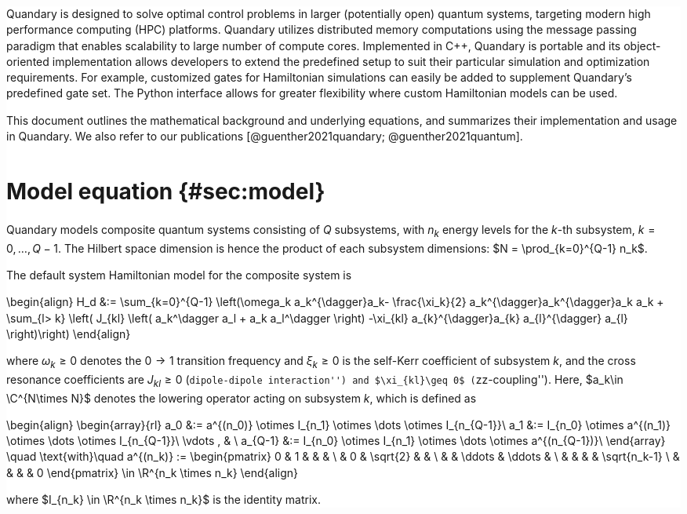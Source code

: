 Quandary is designed to solve optimal control problems in larger (potentially open) quantum systems, targeting modern high performance computing (HPC) platforms. Quandary utilizes distributed memory computations using the message passing paradigm that enables scalability to large number of compute cores. Implemented in C++, Quandary is portable and its object-oriented implementation allows developers to extend the predefined setup to suit their particular simulation and optimization requirements. For example, customized gates for Hamiltonian simulations can easily be added to supplement Quandary’s predefined gate set.
The Python interface allows for greater flexibility where custom Hamiltonian models can be used.

This document outlines the mathematical background and underlying equations, and summarizes their
implementation and usage in Quandary. We also refer to our publications [@guenther2021quandary; @guenther2021quantum].

# Model equation {#sec:model}
Quandary models composite quantum systems consisting of $Q$ subsystems, with $n_k$ energy levels for the
$k$-th subsystem, $k=0,\dots,Q-1$. The Hilbert space dimension is hence the product of each subsystem dimensions: $N = \prod_{k=0}^{Q-1} n_k$.

The default system Hamiltonian model for the composite system is

\begin{align}
  H_d &:= \sum_{k=0}^{Q-1} \left(\omega_k a_k^{\dagger}a_k- \frac{\xi_k}{2} a_k^{\dagger}a_k^{\dagger}a_k a_k  + \sum_{l> k} \left(  J_{kl} \left( a_k^\dagger a_l + a_k a_l^\dagger \right) -\xi_{kl} a_{k}^{\dagger}a_{k}   a_{l}^{\dagger} a_{l} \right)\right)
\end{align}

where $\omega_k\geq 0$ denotes the $0 \rightarrow 1$ transition frequency and $\xi_k\geq 0$ is the self-Kerr coefficient of subsystem $k$, and the cross resonance coefficients are $J_{kl}\geq 0$ (``dipole-dipole interaction'') and $\xi_{kl}\geq 0$ (``zz-coupling''). Here,
$a_k\in \C^{N\times N}$ denotes the lowering operator acting on subsystem $k$, which is defined as

\begin{align}
  \begin{array}{rl}
  a_0 &:= a^{(n_0)} \otimes I_{n_1} \otimes \dots \otimes
  I_{n_{Q-1}}\\
  a_1 &:= I_{n_0} \otimes a^{(n_1)} \otimes \dots \otimes
  I_{n_{Q-1}}\\
  \vdots \, & \\
  a_{Q-1} &:= I_{n_0} \otimes I_{n_1} \otimes \dots \otimes
  a^{(n_{Q-1})}\\
  \end{array}
  \quad \text{with}\quad
 a^{(n_k)} := \begin{pmatrix}
   0 & 1 &          &         &    \\
     & 0 & \sqrt{2} &         &     \\
     &   & \ddots   & \ddots  &    \\
     &   &          &         & \sqrt{n_k-1}  \\
     &   &          &         & 0
 \end{pmatrix} \in \R^{n_k \times n_k}
\end{align}

where $I_{n_k} \in \R^{n_k \times n_k}$ is the identity matrix.
